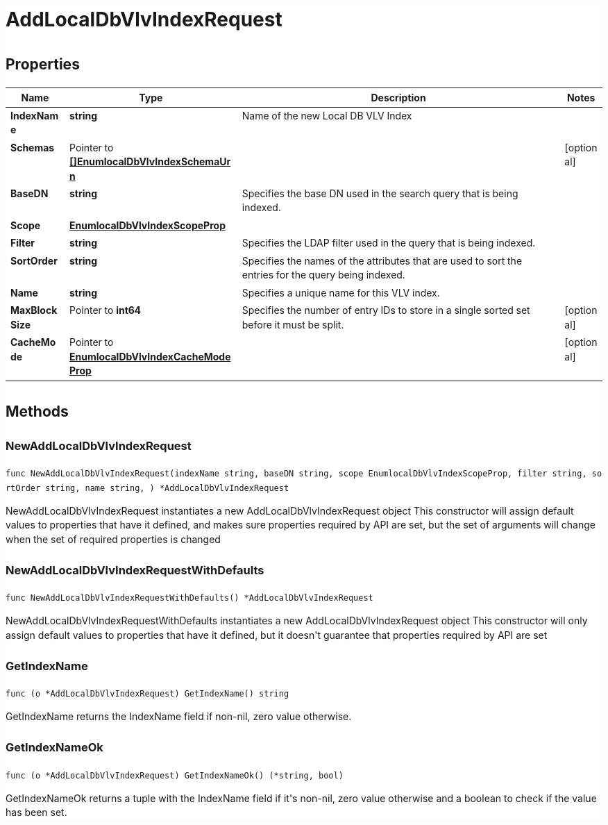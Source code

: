 # AddLocalDbVlvIndexRequest

## Properties

Name | Type | Description | Notes
------------ | ------------- | ------------- | -------------
**IndexName** | **string** | Name of the new Local DB VLV Index | 
**Schemas** | Pointer to [**[]EnumlocalDbVlvIndexSchemaUrn**](EnumlocalDbVlvIndexSchemaUrn.md) |  | [optional] 
**BaseDN** | **string** | Specifies the base DN used in the search query that is being indexed. | 
**Scope** | [**EnumlocalDbVlvIndexScopeProp**](EnumlocalDbVlvIndexScopeProp.md) |  | 
**Filter** | **string** | Specifies the LDAP filter used in the query that is being indexed. | 
**SortOrder** | **string** | Specifies the names of the attributes that are used to sort the entries for the query being indexed. | 
**Name** | **string** | Specifies a unique name for this VLV index. | 
**MaxBlockSize** | Pointer to **int64** | Specifies the number of entry IDs to store in a single sorted set before it must be split. | [optional] 
**CacheMode** | Pointer to [**EnumlocalDbVlvIndexCacheModeProp**](EnumlocalDbVlvIndexCacheModeProp.md) |  | [optional] 

## Methods

### NewAddLocalDbVlvIndexRequest

`func NewAddLocalDbVlvIndexRequest(indexName string, baseDN string, scope EnumlocalDbVlvIndexScopeProp, filter string, sortOrder string, name string, ) *AddLocalDbVlvIndexRequest`

NewAddLocalDbVlvIndexRequest instantiates a new AddLocalDbVlvIndexRequest object
This constructor will assign default values to properties that have it defined,
and makes sure properties required by API are set, but the set of arguments
will change when the set of required properties is changed

### NewAddLocalDbVlvIndexRequestWithDefaults

`func NewAddLocalDbVlvIndexRequestWithDefaults() *AddLocalDbVlvIndexRequest`

NewAddLocalDbVlvIndexRequestWithDefaults instantiates a new AddLocalDbVlvIndexRequest object
This constructor will only assign default values to properties that have it defined,
but it doesn't guarantee that properties required by API are set

### GetIndexName

`func (o *AddLocalDbVlvIndexRequest) GetIndexName() string`

GetIndexName returns the IndexName field if non-nil, zero value otherwise.

### GetIndexNameOk

`func (o *AddLocalDbVlvIndexRequest) GetIndexNameOk() (*string, bool)`

GetIndexNameOk returns a tuple with the IndexName field if it's non-nil, zero value otherwise
and a boolean to check if the value has been set.
